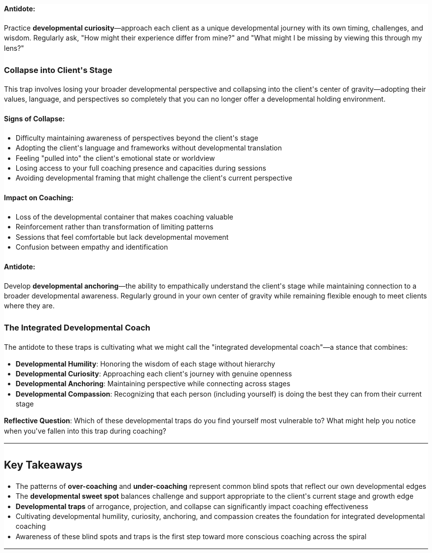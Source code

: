 #### Antidote:

Practice **developmental curiosity**—approach each client as a unique developmental journey with its own timing, challenges, and wisdom. Regularly ask, "How might their experience differ from mine?" and "What might I be missing by viewing this through my lens?"

### Collapse into Client's Stage

This trap involves losing your broader developmental perspective and collapsing into the client's center of gravity—adopting their values, language, and perspectives so completely that you can no longer offer a developmental holding environment.

#### Signs of Collapse:

- Difficulty maintaining awareness of perspectives beyond the client's stage
- Adopting the client's language and frameworks without developmental translation
- Feeling "pulled into" the client's emotional state or worldview
- Losing access to your full coaching presence and capacities during sessions
- Avoiding developmental framing that might challenge the client's current perspective

#### Impact on Coaching:

- Loss of the developmental container that makes coaching valuable
- Reinforcement rather than transformation of limiting patterns
- Sessions that feel comfortable but lack developmental movement
- Confusion between empathy and identification

#### Antidote:

Develop **developmental anchoring**—the ability to empathically understand the client's stage while maintaining connection to a broader developmental awareness. Regularly ground in your own center of gravity while remaining flexible enough to meet clients where they are.

### The Integrated Developmental Coach

The antidote to these traps is cultivating what we might call the "integrated developmental coach"—a stance that combines:

- **Developmental Humility**: Honoring the wisdom of each stage without hierarchy
- **Developmental Curiosity**: Approaching each client's journey with genuine openness
- **Developmental Anchoring**: Maintaining perspective while connecting across stages
- **Developmental Compassion**: Recognizing that each person (including yourself) is doing the best they can from their current stage

**Reflective Question**: Which of these developmental traps do you find yourself most vulnerable to? What might help you notice when you've fallen into this trap during coaching?

---

## Key Takeaways

- The patterns of **over-coaching** and **under-coaching** represent common blind spots that reflect our own developmental edges
- The **developmental sweet spot** balances challenge and support appropriate to the client's current stage and growth edge
- **Developmental traps** of arrogance, projection, and collapse can significantly impact coaching effectiveness
- Cultivating developmental humility, curiosity, anchoring, and compassion creates the foundation for integrated developmental coaching
- Awareness of these blind spots and traps is the first step toward more conscious coaching across the spiral

---